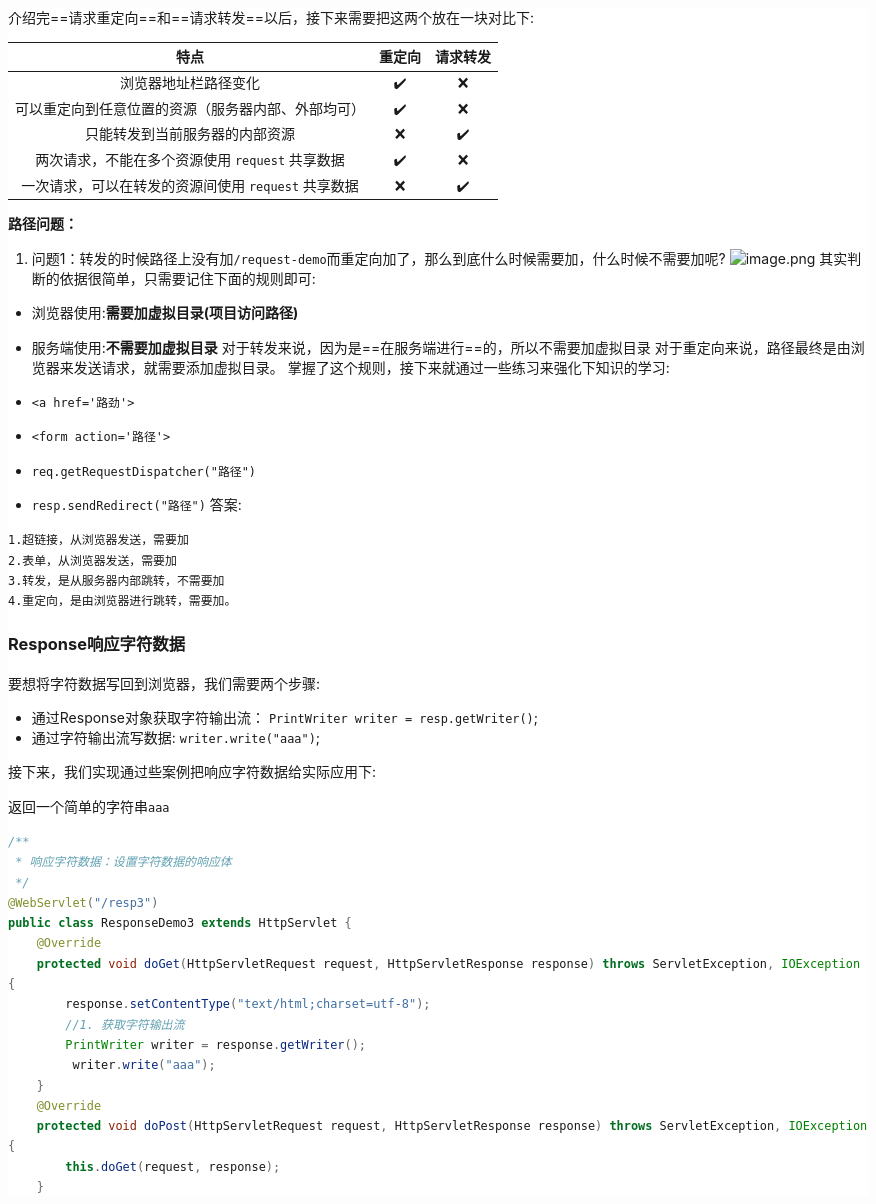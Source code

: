 介绍完==请求重定向==和==请求转发==以后，接下来需要把这两个放在一块对比下:

|特点| 重定向 | 请求转发 |
|:-:|:-:|:-:|
| 浏览器地址栏路径变化 |✔️| ❌ |
| 可以重定向到任意位置的资源（服务器内部、外部均可） |✔️| ❌ |
| 只能转发到当前服务器的内部资源 | ❌ |✔️|
| 两次请求，不能在多个资源使用 `request` 共享数据 |✔️|❌|
| 一次请求，可以在转发的资源间使用 `request` 共享数据 | ❌ |✔️|

**路径问题：**
1. 问题1：转发的时候路径上没有加`/request-demo`而重定向加了，那么到底什么时候需要加，什么时候不需要加呢?
	![image.png](https://article.biliimg.com/bfs/article/6074d114d359e1bc7f52c138e3f50629e04db2de.png)
	其实判断的依据很简单，只需要记住下面的规则即可:
- 浏览器使用:**需要加虚拟目录(项目访问路径)**
- 服务端使用:**不需要加虚拟目录**
对于转发来说，因为是==在服务端进行==的，所以不需要加虚拟目录
对于重定向来说，路径最终是由浏览器来发送请求，就需要添加虚拟目录。
掌握了这个规则，接下来就通过一些练习来强化下知识的学习:

- `<a href='路劲'>`
- `<form action='路径'>`
- `req.getRequestDispatcher("路径")`
- `resp.sendRedirect("路径")`
答案:
```
1.超链接，从浏览器发送，需要加
2.表单，从浏览器发送，需要加
3.转发，是从服务器内部跳转，不需要加
4.重定向，是由浏览器进行跳转，需要加。
```

### Response响应字符数据

要想将字符数据写回到浏览器，我们需要两个步骤:

- 通过Response对象获取字符输出流： `PrintWriter writer = resp.getWriter()`;
- 通过字符输出流写数据: `writer.write("aaa")`;

接下来，我们实现通过些案例把响应字符数据给实际应用下:

返回一个简单的字符串`aaa`

```java
/**
 * 响应字符数据：设置字符数据的响应体
 */
@WebServlet("/resp3")
public class ResponseDemo3 extends HttpServlet {
    @Override
    protected void doGet(HttpServletRequest request, HttpServletResponse response) throws ServletException, IOException {
        response.setContentType("text/html;charset=utf-8");
        //1. 获取字符输出流
        PrintWriter writer = response.getWriter();
		 writer.write("aaa");
    }
    @Override
    protected void doPost(HttpServletRequest request, HttpServletResponse response) throws ServletException, IOException {
        this.doGet(request, response);
    }
```